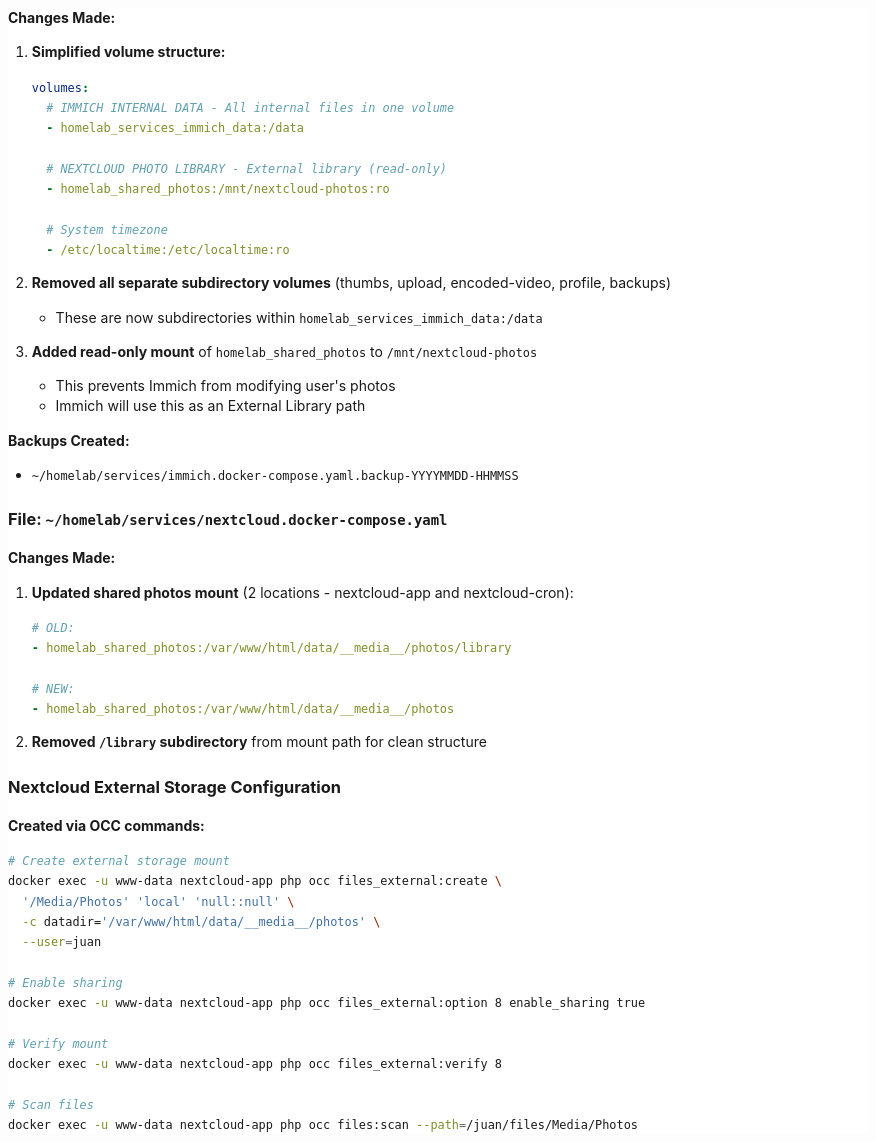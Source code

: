 **Changes Made:**
1. **Simplified volume structure:**
   ```yaml
   volumes:
     # IMMICH INTERNAL DATA - All internal files in one volume
     - homelab_services_immich_data:/data

     # NEXTCLOUD PHOTO LIBRARY - External library (read-only)
     - homelab_shared_photos:/mnt/nextcloud-photos:ro

     # System timezone
     - /etc/localtime:/etc/localtime:ro
   ```

2. **Removed all separate subdirectory volumes** (thumbs, upload, encoded-video, profile, backups)
   - These are now subdirectories within `homelab_services_immich_data:/data`

3. **Added read-only mount** of `homelab_shared_photos` to `/mnt/nextcloud-photos`
   - This prevents Immich from modifying user's photos
   - Immich will use this as an External Library path

**Backups Created:**
- `~/homelab/services/immich.docker-compose.yaml.backup-YYYYMMDD-HHMMSS`

### File: `~/homelab/services/nextcloud.docker-compose.yaml`

**Changes Made:**
1. **Updated shared photos mount** (2 locations - nextcloud-app and nextcloud-cron):
   ```yaml
   # OLD:
   - homelab_shared_photos:/var/www/html/data/__media__/photos/library

   # NEW:
   - homelab_shared_photos:/var/www/html/data/__media__/photos
   ```

2. **Removed `/library` subdirectory** from mount path for clean structure

### Nextcloud External Storage Configuration

**Created via OCC commands:**
```bash
# Create external storage mount
docker exec -u www-data nextcloud-app php occ files_external:create \
  '/Media/Photos' 'local' 'null::null' \
  -c datadir='/var/www/html/data/__media__/photos' \
  --user=juan

# Enable sharing
docker exec -u www-data nextcloud-app php occ files_external:option 8 enable_sharing true

# Verify mount
docker exec -u www-data nextcloud-app php occ files_external:verify 8

# Scan files
docker exec -u www-data nextcloud-app php occ files:scan --path=/juan/files/Media/Photos
```
